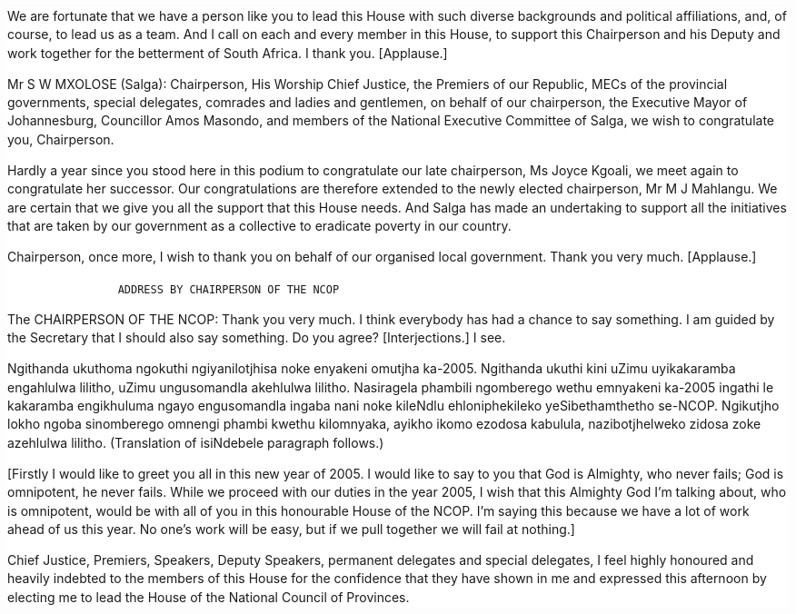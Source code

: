 We are fortunate that we have a person like you to lead this House with
such diverse backgrounds and political affiliations, and, of course, to
lead us as a team. And I call on each and every member in this House, to
support this Chairperson and his Deputy and work together for the
betterment of South Africa. I thank you. [Applause.]

Mr S W MXOLOSE (Salga):  Chairperson, His Worship Chief Justice, the
Premiers of our Republic, MECs of the provincial governments, special
delegates, comrades and ladies and gentlemen, on behalf of our chairperson,
the Executive Mayor of Johannesburg, Councillor Amos Masondo, and members
of the National Executive Committee of Salga, we wish to congratulate you,
Chairperson.

Hardly a year since you stood here in this podium to congratulate our late
chairperson, Ms Joyce Kgoali, we meet again to congratulate her successor.
Our congratulations are therefore extended to the newly elected
chairperson, Mr M J Mahlangu. We are certain that we give you all the
support that this House needs. And Salga has made an undertaking to support
all the initiatives that are taken by our government as a collective to
eradicate poverty in our country.

Chairperson, once more, I wish to thank you on behalf of our organised
local government. Thank you very much. [Applause.]











                     ADDRESS BY CHAIRPERSON OF THE NCOP


The CHAIRPERSON OF THE NCOP:  Thank you very much. I think everybody has
had a chance to say something. I am guided by the Secretary that I should
also say something. Do you agree? [Interjections.] I see.

Ngithanda ukuthoma ngokuthi ngiyanilotjhisa noke enyakeni omutjha ka-2005.
Ngithanda ukuthi kini uZimu uyikakaramba engahlulwa lilitho, uZimu
ungusomandla akehlulwa lilitho. Nasiragela phambili ngomberego wethu
emnyakeni ka-2005 ingathi le kakaramba engikhuluma ngayo engusomandla
ingaba nani noke kileNdlu ehloniphekileko yeSibethamthetho se-NCOP.
Ngikutjho lokho ngoba sinomberego omnengi phambi kwethu kilomnyaka, ayikho
ikomo ezodosa kabulula, nazibotjhelweko zidosa zoke azehlulwa lilitho.
(Translation of isiNdebele paragraph follows.)

[Firstly I would like to greet you all in this new year  of  2005.  I  would
like to  say  to  you  that  God  is  Almighty,  who  never  fails;  God  is
omnipotent, he never fails. While we proceed with our  duties  in  the  year
2005, I wish that this Almighty God I’m talking about,  who  is  omnipotent,
would be with all of you in this honourable House of the  NCOP.  I’m  saying
this because we have a lot of work ahead of us  this  year.  No  one’s  work
will be easy, but if we pull together we will fail at nothing.]

Chief Justice, Premiers, Speakers, Deputy Speakers, permanent delegates and
special delegates, I feel highly honoured and heavily indebted to the
members of this House for the confidence that they have shown in me and
expressed this afternoon by electing me to lead the House of the National
Council of Provinces.
